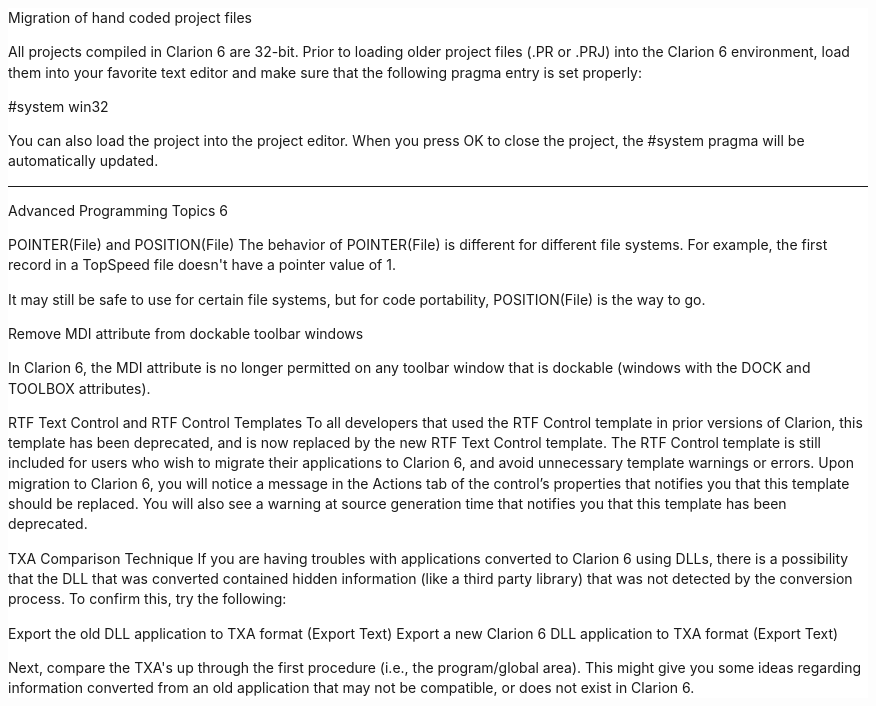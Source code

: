  Migration of hand coded project files 
  
All projects compiled in Clarion 6 are 32-bit. Prior to loading older project files (.PR or .PRJ) into the Clarion 6 
environment, load them into your favorite text editor and make sure that the following pragma entry is set properly: 
  
 #system win32 
  
You can also load the project into the project editor. When you press OK to close the project, the #system pragma will be 
automatically updated. 


---

Advanced Programming Topics 
6 
 
 POINTER(File) and POSITION(File) 
The behavior of POINTER(File) is different for different file systems. For example, the first record in a TopSpeed file 
doesn't have a pointer value of 1. 
 
It may still be safe to use for certain file systems, but for code portability, POSITION(File) is the way to go. 
  
 Remove MDI attribute from dockable toolbar windows 
  
In Clarion 6, the MDI attribute is no longer permitted on any toolbar window that is dockable (windows with the DOCK 
and TOOLBOX attributes). 
  
 RTF Text Control and RTF Control Templates 
To all developers that used the RTF Control template in prior versions of Clarion, this template has been deprecated, 
and is now replaced by the new RTF Text Control template. 
The RTF Control template is still included for users who wish to migrate their applications to Clarion 6, and avoid 
unnecessary template warnings or errors. Upon migration to Clarion 6, you will notice a message in the Actions tab of the 
control’s properties that notifies you that this template should be replaced. You will also see a warning at source 
generation time that notifies you that this template has been deprecated. 
  
 TXA Comparison Technique 
If you are having troubles with applications converted to Clarion 6 using DLLs, there is a possibility that the DLL that 
was converted contained hidden information (like a third party library) that was not detected by the conversion process. 
To confirm this, try the following: 
  
Export the old DLL application to TXA format (Export Text) 
Export a new Clarion 6 DLL application to TXA format (Export Text) 
  
Next, compare the TXA's up through the first procedure (i.e., the program/global area). This might give you some ideas 
regarding information converted from an old application that may not be compatible, or does not exist in Clarion 6. 
  